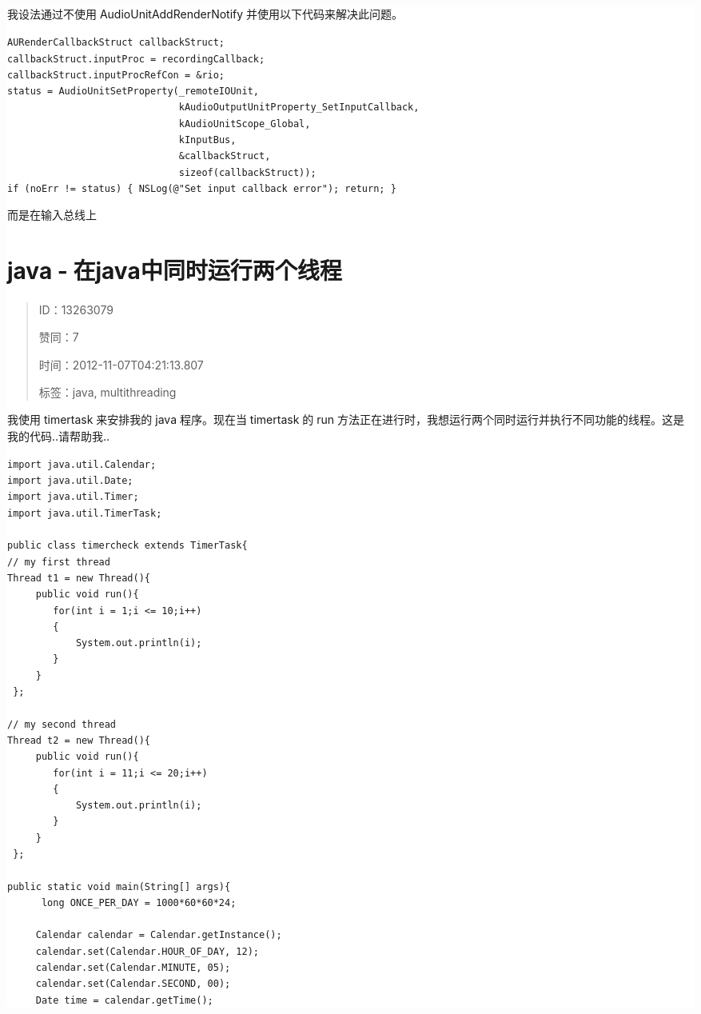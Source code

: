 我设法通过不使用 AudioUnitAddRenderNotify 并使用以下代码来解决此问题。

```
AURenderCallbackStruct callbackStruct;
callbackStruct.inputProc = recordingCallback;
callbackStruct.inputProcRefCon = &rio;
status = AudioUnitSetProperty(_remoteIOUnit, 
                              kAudioOutputUnitProperty_SetInputCallback, 
                              kAudioUnitScope_Global, 
                              kInputBus, 
                              &callbackStruct, 
                              sizeof(callbackStruct));
if (noErr != status) { NSLog(@"Set input callback error"); return; } 
```

而是在输入总线上

# java - 在java中同时运行两个线程

> ID：13263079
> 
> 赞同：7
> 
> 时间：2012-11-07T04:21:13.807
> 
> 标签：java, multithreading

我使用 timertask 来安排我的 java 程序。现在当 timertask 的 run 方法正在进行时，我想运行两个同时运行并执行不同功能的线程。这是我的代码..请帮助我..

```
import java.util.Calendar;
import java.util.Date;
import java.util.Timer;
import java.util.TimerTask;

public class timercheck extends TimerTask{
// my first thread
Thread t1 = new Thread(){
     public void run(){
        for(int i = 1;i <= 10;i++)
        {
            System.out.println(i);
        }           
     }
 };

// my second thread
Thread t2 = new Thread(){
     public void run(){
        for(int i = 11;i <= 20;i++)
        {
            System.out.println(i);
        }           
     }
 };

public static void main(String[] args){
      long ONCE_PER_DAY = 1000*60*60*24;

     Calendar calendar = Calendar.getInstance();
     calendar.set(Calendar.HOUR_OF_DAY, 12);
     calendar.set(Calendar.MINUTE, 05);
     calendar.set(Calendar.SECOND, 00);
     Date time = calendar.getTime();

```